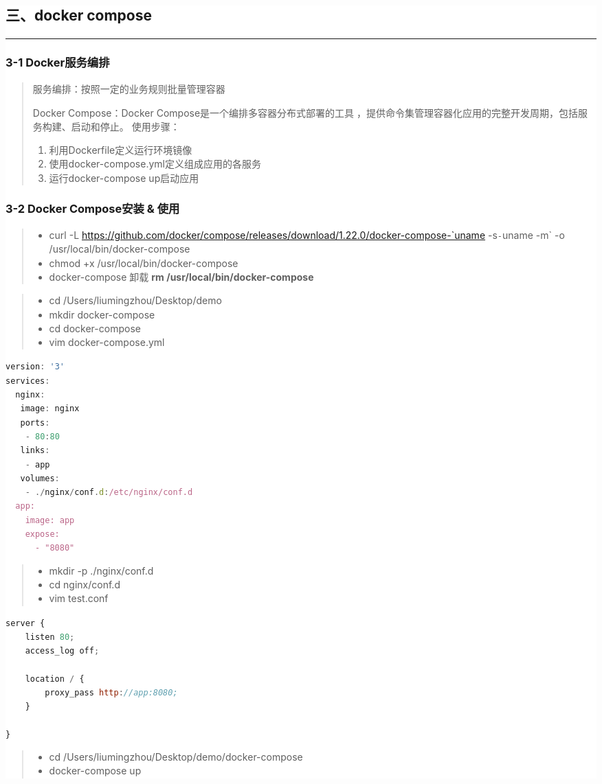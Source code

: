 ## 三、docker compose

---

### 3-1 Docker服务编排
> 服务编排：按照一定的业务规则批量管理容器
> 
> Docker Compose：Docker Compose是一个编排多容器分布式部署的工具 ，提供命令集管理容器化应用的完整开发周期，包括服务构建、启动和停止。
> 使用步骤：
> 1. 利用Dockerfile定义运行环境镜像
> 1. 使用docker-compose.yml定义组成应用的各服务
> 1. 运行docker-compose up启动应用



### 3-2 Docker Compose安装 & 使用
> - curl -L https://github.com/docker/compose/releases/download/1.22.0/docker-compose-`uname -s`-`uname -m` -o /usr/local/bin/docker-compose
> - chmod +x /usr/local/bin/docker-compose
> - docker-compose 卸载 **rm /usr/local/bin/docker-compose**

> -  cd /Users/liumingzhou/Desktop/demo
> - mkdir docker-compose
> - cd docker-compose
> - vim docker-compose.yml

```javascript
version: '3'
services:
  nginx:
   image: nginx
   ports:
    - 80:80
   links:
    - app
   volumes:
    - ./nginx/conf.d:/etc/nginx/conf.d
  app:
    image: app
    expose:
      - "8080"
```
> - mkdir -p ./nginx/conf.d
> - cd nginx/conf.d
> - vim test.conf

```javascript
server {
    listen 80;
    access_log off;

    location / {
        proxy_pass http://app:8080;
    }
   
}
```
> - cd /Users/liumingzhou/Desktop/demo/docker-compose
> - docker-compose up
